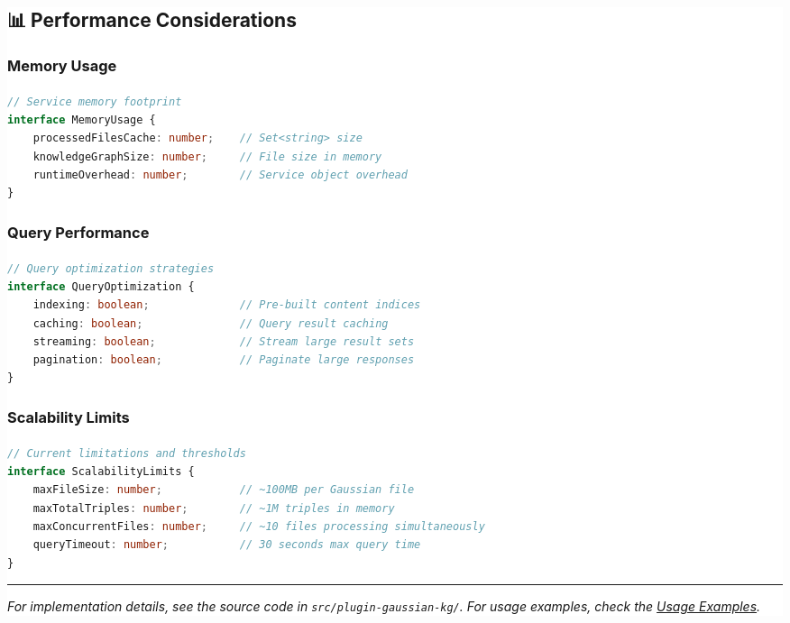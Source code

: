 ## 📊 Performance Considerations

### Memory Usage

```typescript
// Service memory footprint
interface MemoryUsage {
    processedFilesCache: number;    // Set<string> size
    knowledgeGraphSize: number;     // File size in memory
    runtimeOverhead: number;        // Service object overhead
}
```

### Query Performance

```typescript
// Query optimization strategies
interface QueryOptimization {
    indexing: boolean;              // Pre-built content indices
    caching: boolean;               // Query result caching
    streaming: boolean;             // Stream large result sets
    pagination: boolean;            // Paginate large responses
}
```

### Scalability Limits

```typescript
// Current limitations and thresholds
interface ScalabilityLimits {
    maxFileSize: number;            // ~100MB per Gaussian file
    maxTotalTriples: number;        // ~1M triples in memory
    maxConcurrentFiles: number;     // ~10 files processing simultaneously
    queryTimeout: number;           // 30 seconds max query time
}
```

---

*For implementation details, see the source code in `src/plugin-gaussian-kg/`. For usage examples, check the [Usage Examples](usage-examples.md).* 